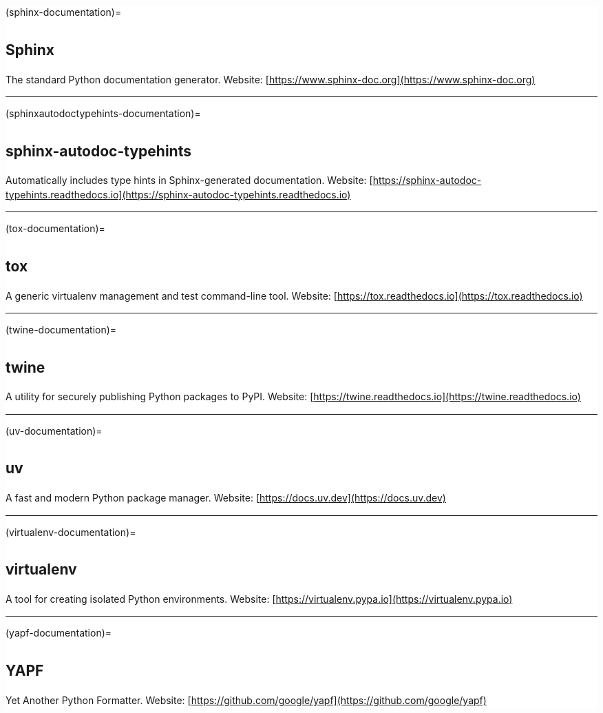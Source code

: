 (sphinx-documentation)=

## Sphinx

The standard Python documentation generator.
Website: [https://www.sphinx-doc.org](https://www.sphinx-doc.org)

---

(sphinxautodoctypehints-documentation)=

## sphinx-autodoc-typehints

Automatically includes type hints in Sphinx-generated documentation.
Website: [https://sphinx-autodoc-typehints.readthedocs.io](https://sphinx-autodoc-typehints.readthedocs.io)

---

(tox-documentation)=

## tox

A generic virtualenv management and test command-line tool.
Website: [https://tox.readthedocs.io](https://tox.readthedocs.io)

---

(twine-documentation)=

## twine

A utility for securely publishing Python packages to PyPI.
Website: [https://twine.readthedocs.io](https://twine.readthedocs.io)

---

(uv-documentation)=

## uv

A fast and modern Python package manager.
Website: [https://docs.uv.dev](https://docs.uv.dev)

---

(virtualenv-documentation)=

## virtualenv

A tool for creating isolated Python environments.
Website: [https://virtualenv.pypa.io](https://virtualenv.pypa.io)

---

(yapf-documentation)=

## YAPF

Yet Another Python Formatter.
Website: [https://github.com/google/yapf](https://github.com/google/yapf)
